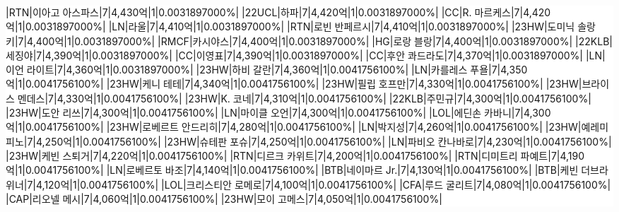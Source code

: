 |RTN|이아고 아스파스|7|4,430억|1|0.0031897000%|
|22UCL|하파|7|4,420억|1|0.0031897000%|
|CC|R. 마르케스|7|4,420억|1|0.0031897000%|
|LN|라울|7|4,410억|1|0.0031897000%|
|RTN|로빈 반페르시|7|4,410억|1|0.0031897000%|
|23HW|도미닉 솔랑키|7|4,400억|1|0.0031897000%|
|RMCF|카시야스|7|4,400억|1|0.0031897000%|
|HG|로랑 블랑|7|4,400억|1|0.0031897000%|
|22KLB|세징야|7|4,390억|1|0.0031897000%|
|CC|이영표|7|4,390억|1|0.0031897000%|
|CC|후안 콰드라도|7|4,370억|1|0.0031897000%|
|LN|이언 라이트|7|4,360억|1|0.0031897000%|
|23HW|하비 갈란|7|4,360억|1|0.0041756100%|
|LN|카를레스 푸욜|7|4,350억|1|0.0041756100%|
|23HW|케니 테테|7|4,340억|1|0.0041756100%|
|23HW|필립 호프만|7|4,330억|1|0.0041756100%|
|23HW|브라이스 멘데스|7|4,330억|1|0.0041756100%|
|23HW|K. 코네|7|4,310억|1|0.0041756100%|
|22KLB|주민규|7|4,300억|1|0.0041756100%|
|23HW|도안 리쓰|7|4,300억|1|0.0041756100%|
|LN|마이클 오언|7|4,300억|1|0.0041756100%|
|LOL|에딘손 카바니|7|4,300억|1|0.0041756100%|
|23HW|로베르트 안드리히|7|4,280억|1|0.0041756100%|
|LN|박지성|7|4,260억|1|0.0041756100%|
|23HW|예레미 피노|7|4,250억|1|0.0041756100%|
|23HW|슈테판 포슈|7|4,250억|1|0.0041756100%|
|LN|파비오 칸나바로|7|4,230억|1|0.0041756100%|
|23HW|케빈 스퇴거|7|4,220억|1|0.0041756100%|
|RTN|디르크 카위트|7|4,200억|1|0.0041756100%|
|RTN|디미트리 파예트|7|4,190억|1|0.0041756100%|
|LN|로베르토 바조|7|4,140억|1|0.0041756100%|
|BTB|네이마르 Jr.|7|4,130억|1|0.0041756100%|
|BTB|케빈 더브라위너|7|4,120억|1|0.0041756100%|
|LOL|크리스티안 로메로|7|4,100억|1|0.0041756100%|
|CFA|루드 굴리트|7|4,080억|1|0.0041756100%|
|CAP|리오넬 메시|7|4,060억|1|0.0041756100%|
|23HW|모이 고메스|7|4,050억|1|0.0041756100%|